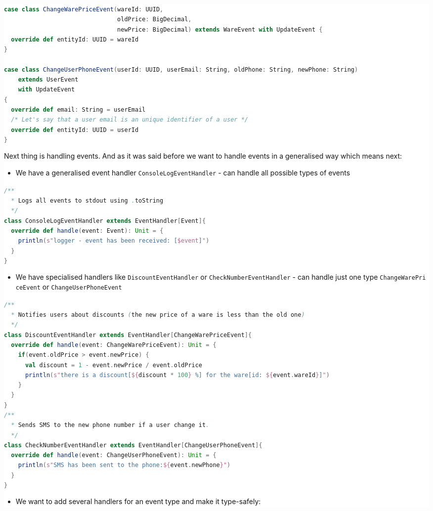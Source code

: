 ```scala
case class ChangeWarePriceEvent(wareId: UUID,
                                oldPrice: BigDecimal,
                                newPrice: BigDecimal) extends WareEvent with UpdateEvent {
  override def entityId: UUID = wareId
}

case class ChangeUserPhoneEvent(userId: UUID, userEmail: String, oldPhone: String, newPhone: String) 
	extends UserEvent 
	with UpdateEvent 
{
  override def email: String = userEmail
  /* Let's say that a user email is an unique identifier of a user */
  override def entityId: UUID = userId
}
```

Next thing is handling events. And as it was said before we want to handle events in a generalised way which means next:

* We have a generalised event handler `ConsoleLogEventHandler` - can handle all possible types of events

```scala
/**
  * Logs all events to stdout using .toString
  */
class ConsoleLogEventHandler extends EventHandler[Event]{
  override def handle(event: Event): Unit = {
    println(s"logger - event has been received: [$event]")
  }
}
```

* We have specialised handlers like `DiscountEventHandler` or `CheckNumberEventHandler` - can handle just one type `ChangeWarePriceEvent` or `ChangeUserPhoneEvent`

```scala
/**
  * Notifies users about discounts (the new price of a ware is less than the old one)
  */
class DiscountEventHandler extends EventHandler[ChangeWarePriceEvent]{
  override def handle(event: ChangeWarePriceEvent): Unit = {
    if(event.oldPrice > event.newPrice) {
      val discount = 1 - event.newPrice / event.oldPrice
      println(s"there is a discount[${discount * 100} %] for the ware[id: ${event.wareId}]")
    }
  }
}
/**
  * Sends SMS to the new phone number if a user change it.
  */
class CheckNumberEventHandler extends EventHandler[ChangeUserPhoneEvent]{
  override def handle(event: ChangeUserPhoneEvent): Unit = {
    println(s"SMS has been sent to the phone:${event.newPhone}")
  }
}
```
* We want to add several handlers for an event type and make it type-safely:
